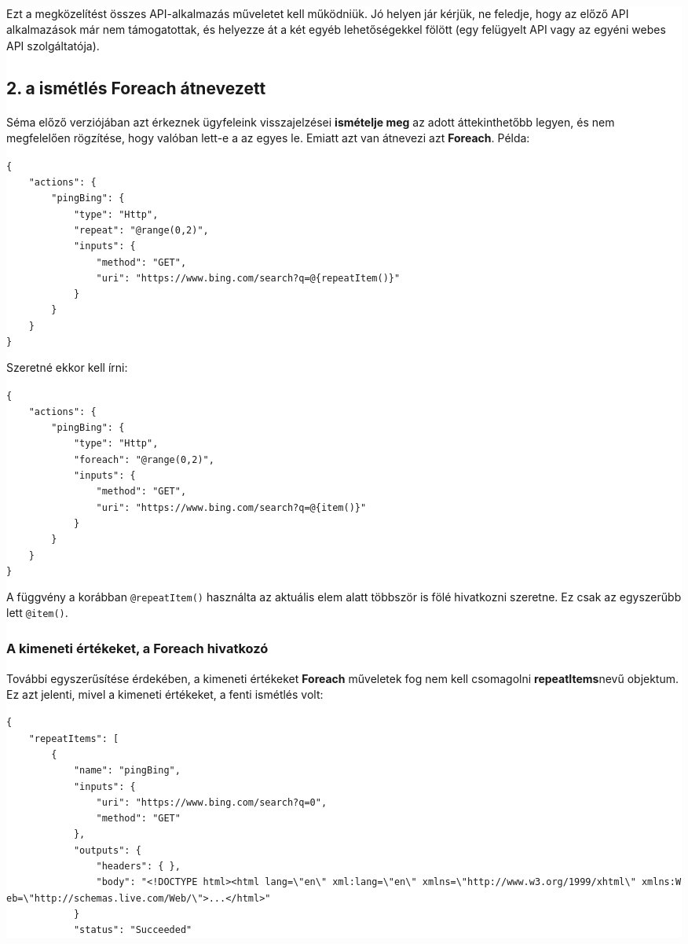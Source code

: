Ezt a megközelítést összes API-alkalmazás műveletet kell működniük. Jó helyen jár kérjük, ne feledje, hogy az előző API alkalmazások már nem támogatottak, és helyezze át a két egyéb lehetőségekkel fölött (egy felügyelt API vagy az egyéni webes API szolgáltatója).

## <a name="2-repeat-renamed-to-foreach"></a>2. a ismétlés Foreach átnevezett

Séma előző verziójában azt érkeznek ügyfeleink visszajelzései **ismételje meg** az adott áttekinthetőbb legyen, és nem megfelelően rögzítése, hogy valóban lett-e a az egyes le. Emiatt azt van átnevezi azt **Foreach**. Példa:

```
{
    "actions": {
        "pingBing": {
            "type": "Http",
            "repeat": "@range(0,2)",
            "inputs": {
                "method": "GET",
                "uri": "https://www.bing.com/search?q=@{repeatItem()}"
            }
        }
    }
}
```

Szeretné ekkor kell írni:

```
{
    "actions": {
        "pingBing": {
            "type": "Http",
            "foreach": "@range(0,2)",
            "inputs": {
                "method": "GET",
                "uri": "https://www.bing.com/search?q=@{item()}"
            }
        }
    }
}
```

A függvény a korábban `@repeatItem()` használta az aktuális elem alatt többször is fölé hivatkozni szeretne. Ez csak az egyszerűbb lett `@item()`. 

### <a name="referencing-the-outputs-of-the-foreach"></a>A kimeneti értékeket, a Foreach hivatkozó
További egyszerűsítése érdekében, a kimeneti értékeket **Foreach** műveletek fog nem kell csomagolni **repeatItems**nevű objektum. Ez azt jelenti, mivel a kimeneti értékeket, a fenti ismétlés volt:

```
{
    "repeatItems": [
        {
            "name": "pingBing",
            "inputs": {
                "uri": "https://www.bing.com/search?q=0",
                "method": "GET"
            },
            "outputs": {
                "headers": { },
                "body": "<!DOCTYPE html><html lang=\"en\" xml:lang=\"en\" xmlns=\"http://www.w3.org/1999/xhtml\" xmlns:Web=\"http://schemas.live.com/Web/\">...</html>"
            }
            "status": "Succeeded"
```